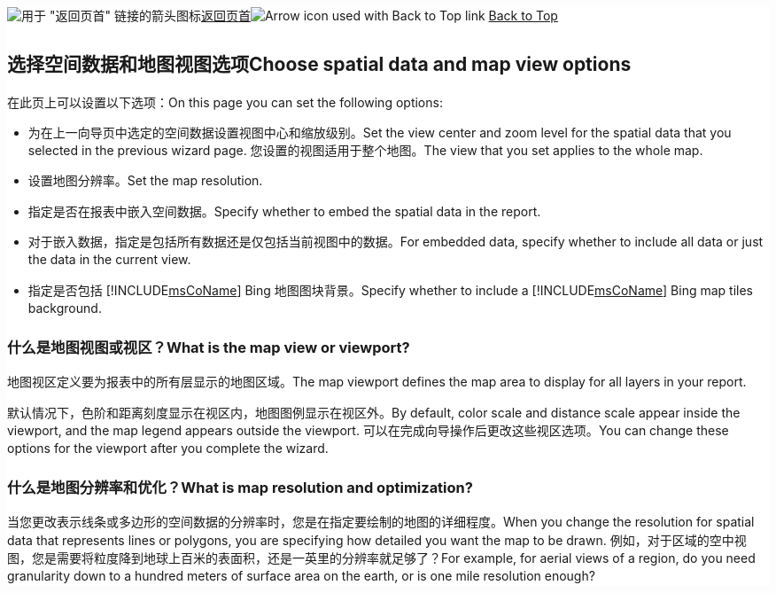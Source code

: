  <span data-ttu-id="90e53-204">![用于 "返回页首" 链接的箭头图标](../../2014-toc/media/uparrow16x16.gif "用于返回页首链接的箭头图标")[返回页首](#BackToTop)</span><span class="sxs-lookup"><span data-stu-id="90e53-204">![Arrow icon used with Back to Top link](../../2014-toc/media/uparrow16x16.gif "Arrow icon used with Back to Top link") [Back to Top](#BackToTop)</span></span>

##  <a name="choose-spatial-data-and-map-view-options"></a><a name="MapView"></a> <span data-ttu-id="90e53-205">选择空间数据和地图视图选项</span><span class="sxs-lookup"><span data-stu-id="90e53-205">Choose spatial data and map view options</span></span>
 <span data-ttu-id="90e53-206">在此页上可以设置以下选项：</span><span class="sxs-lookup"><span data-stu-id="90e53-206">On this page you can set the following options:</span></span>

-   <span data-ttu-id="90e53-207">为在上一向导页中选定的空间数据设置视图中心和缩放级别。</span><span class="sxs-lookup"><span data-stu-id="90e53-207">Set the view center and zoom level for the spatial data that you selected in the previous wizard page.</span></span> <span data-ttu-id="90e53-208">您设置的视图适用于整个地图。</span><span class="sxs-lookup"><span data-stu-id="90e53-208">The view that you set applies to the whole map.</span></span>

-   <span data-ttu-id="90e53-209">设置地图分辨率。</span><span class="sxs-lookup"><span data-stu-id="90e53-209">Set the map resolution.</span></span>

-   <span data-ttu-id="90e53-210">指定是否在报表中嵌入空间数据。</span><span class="sxs-lookup"><span data-stu-id="90e53-210">Specify whether to embed the spatial data in the report.</span></span>

-   <span data-ttu-id="90e53-211">对于嵌入数据，指定是包括所有数据还是仅包括当前视图中的数据。</span><span class="sxs-lookup"><span data-stu-id="90e53-211">For embedded data, specify whether to include all data or just the data in the current view.</span></span>

-   <span data-ttu-id="90e53-212">指定是否包括 [!INCLUDE[msCoName](../../../includes/msconame-md.md)] Bing 地图图块背景。</span><span class="sxs-lookup"><span data-stu-id="90e53-212">Specify whether to include a [!INCLUDE[msCoName](../../../includes/msconame-md.md)] Bing map tiles background.</span></span>

###  <a name="what-is-the-map-view-or-viewport"></a><a name="Viewport"></a> <span data-ttu-id="90e53-213">什么是地图视图或视区？</span><span class="sxs-lookup"><span data-stu-id="90e53-213">What is the map view or viewport?</span></span>
 <span data-ttu-id="90e53-214">地图视区定义要为报表中的所有层显示的地图区域。</span><span class="sxs-lookup"><span data-stu-id="90e53-214">The map viewport defines the map area to display for all layers in your report.</span></span>

 <span data-ttu-id="90e53-215">默认情况下，色阶和距离刻度显示在视区内，地图图例显示在视区外。</span><span class="sxs-lookup"><span data-stu-id="90e53-215">By default, color scale and distance scale appear inside the viewport, and the map legend appears outside the viewport.</span></span> <span data-ttu-id="90e53-216">可以在完成向导操作后更改这些视区选项。</span><span class="sxs-lookup"><span data-stu-id="90e53-216">You can change these options for the viewport after you complete the wizard.</span></span>

###  <a name="what-is-map-resolution-and-optimization"></a><a name="Resolution"></a> <span data-ttu-id="90e53-217">什么是地图分辨率和优化？</span><span class="sxs-lookup"><span data-stu-id="90e53-217">What is map resolution and optimization?</span></span>
 <span data-ttu-id="90e53-218">当您更改表示线条或多边形的空间数据的分辨率时，您是在指定要绘制的地图的详细程度。</span><span class="sxs-lookup"><span data-stu-id="90e53-218">When you change the resolution for spatial data that represents lines or polygons, you are specifying how detailed you want the map to be drawn.</span></span> <span data-ttu-id="90e53-219">例如，对于区域的空中视图，您是需要将粒度降到地球上百米的表面积，还是一英里的分辨率就足够了？</span><span class="sxs-lookup"><span data-stu-id="90e53-219">For example, for aerial views of a region, do you need granularity down to a hundred meters of surface area on the earth, or is one mile resolution enough?</span></span>
